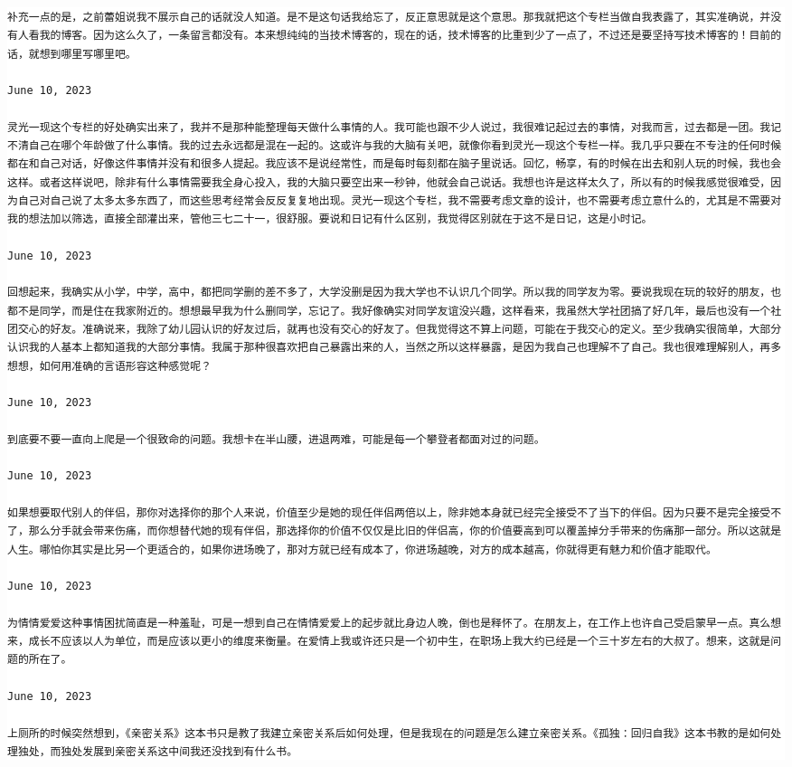     补充一点的是，之前蕾姐说我不展示自己的话就没人知道。是不是这句话我给忘了，反正意思就是这个意思。那我就把这个专栏当做自我表露了，其实准确说，并没有人看我的博客。因为这么久了，一条留言都没有。本来想纯纯的当技术博客的，现在的话，技术博客的比重到少了一点了，不过还是要坚持写技术博客的！目前的话，就想到哪里写哪里吧。
    
    June 10, 2023 
    
    灵光一现这个专栏的好处确实出来了，我并不是那种能整理每天做什么事情的人。我可能也跟不少人说过，我很难记起过去的事情，对我而言，过去都是一团。我记不清自己在哪个年龄做了什么事情。我的过去永远都是混在一起的。这或许与我的大脑有关吧，就像你看到灵光一现这个专栏一样。我几乎只要在不专注的任何时候都在和自己对话，好像这件事情并没有和很多人提起。我应该不是说经常性，而是每时每刻都在脑子里说话。回忆，畅享，有的时候在出去和别人玩的时候，我也会这样。或者这样说吧，除非有什么事情需要我全身心投入，我的大脑只要空出来一秒钟，他就会自己说话。我想也许是这样太久了，所以有的时候我感觉很难受，因为自己对自己说了太多太多东西了，而这些思考经常会反反复复地出现。灵光一现这个专栏，我不需要考虑文章的设计，也不需要考虑立意什么的，尤其是不需要对我的想法加以筛选，直接全部灌出来，管他三七二十一，很舒服。要说和日记有什么区别，我觉得区别就在于这不是日记，这是小时记。
    
    June 10, 2023 
    
    回想起来，我确实从小学，中学，高中，都把同学删的差不多了，大学没删是因为我大学也不认识几个同学。所以我的同学友为零。要说我现在玩的较好的朋友，也都不是同学，而是住在我家附近的。想想最早我为什么删同学，忘记了。我好像确实对同学友谊没兴趣，这样看来，我虽然大学社团搞了好几年，最后也没有一个社团交心的好友。准确说来，我除了幼儿园认识的好友过后，就再也没有交心的好友了。但我觉得这不算上问题，可能在于我交心的定义。至少我确实很简单，大部分认识我的人基本上都知道我的大部分事情。我属于那种很喜欢把自己暴露出来的人，当然之所以这样暴露，是因为我自己也理解不了自己。我也很难理解别人，再多想想，如何用准确的言语形容这种感觉呢？
    
    June 10, 2023 
    
    到底要不要一直向上爬是一个很致命的问题。我想卡在半山腰，进退两难，可能是每一个攀登者都面对过的问题。
    
    June 10, 2023 
    
    如果想要取代别人的伴侣，那你对选择你的那个人来说，价值至少是她的现任伴侣两倍以上，除非她本身就已经完全接受不了当下的伴侣。因为只要不是完全接受不了，那么分手就会带来伤痛，而你想替代她的现有伴侣，那选择你的价值不仅仅是比旧的伴侣高，你的价值要高到可以覆盖掉分手带来的伤痛那一部分。所以这就是人生。哪怕你其实是比另一个更适合的，如果你进场晚了，那对方就已经有成本了，你进场越晚，对方的成本越高，你就得更有魅力和价值才能取代。
    
    June 10, 2023 
    
    为情情爱爱这种事情困扰简直是一种羞耻，可是一想到自己在情情爱爱上的起步就比身边人晚，倒也是释怀了。在朋友上，在工作上也许自己受启蒙早一点。真么想来，成长不应该以人为单位，而是应该以更小的维度来衡量。在爱情上我或许还只是一个初中生，在职场上我大约已经是一个三十岁左右的大叔了。想来，这就是问题的所在了。
    
    June 10, 2023 
    
    上厕所的时候突然想到，《亲密关系》这本书只是教了我建立亲密关系后如何处理，但是我现在的问题是怎么建立亲密关系。《孤独：回归自我》这本书教的是如何处理独处，而独处发展到亲密关系这中间我还没找到有什么书。